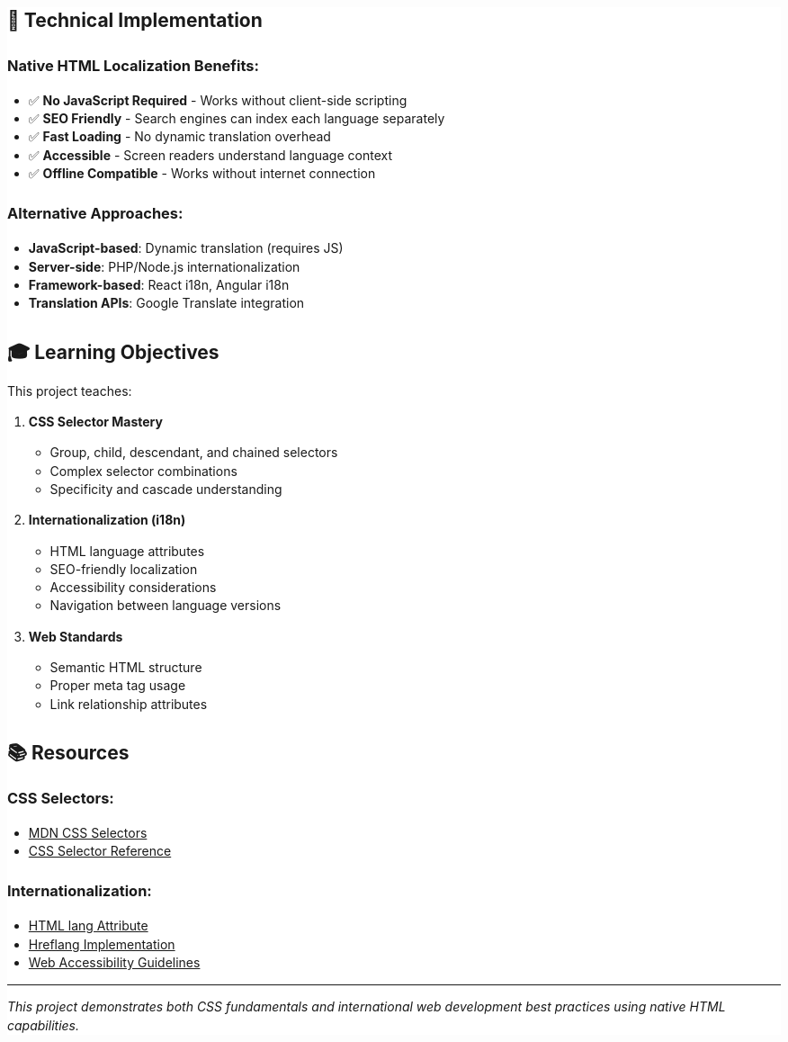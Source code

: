 ## 🔧 Technical Implementation

### Native HTML Localization Benefits:
- ✅ **No JavaScript Required** - Works without client-side scripting
- ✅ **SEO Friendly** - Search engines can index each language separately
- ✅ **Fast Loading** - No dynamic translation overhead
- ✅ **Accessible** - Screen readers understand language context
- ✅ **Offline Compatible** - Works without internet connection

### Alternative Approaches:
- **JavaScript-based**: Dynamic translation (requires JS)
- **Server-side**: PHP/Node.js internationalization
- **Framework-based**: React i18n, Angular i18n
- **Translation APIs**: Google Translate integration

## 🎓 Learning Objectives

This project teaches:

1. **CSS Selector Mastery**
   - Group, child, descendant, and chained selectors
   - Complex selector combinations
   - Specificity and cascade understanding

2. **Internationalization (i18n)**
   - HTML language attributes
   - SEO-friendly localization
   - Accessibility considerations
   - Navigation between language versions

3. **Web Standards**
   - Semantic HTML structure
   - Proper meta tag usage
   - Link relationship attributes

## 📚 Resources

### CSS Selectors:
- [MDN CSS Selectors](https://developer.mozilla.org/en-US/docs/Web/CSS/CSS_Selectors)
- [CSS Selector Reference](https://www.w3schools.com/cssref/css_selectors.asp)

### Internationalization:
- [HTML lang Attribute](https://developer.mozilla.org/en-US/docs/Web/HTML/Global_attributes/lang)
- [Hreflang Implementation](https://developers.google.com/search/docs/advanced/crawling/localized-versions)
- [Web Accessibility Guidelines](https://www.w3.org/WAI/WCAG21/Understanding/language-of-page.html)

---

*This project demonstrates both CSS fundamentals and international web development best practices using native HTML capabilities.*
